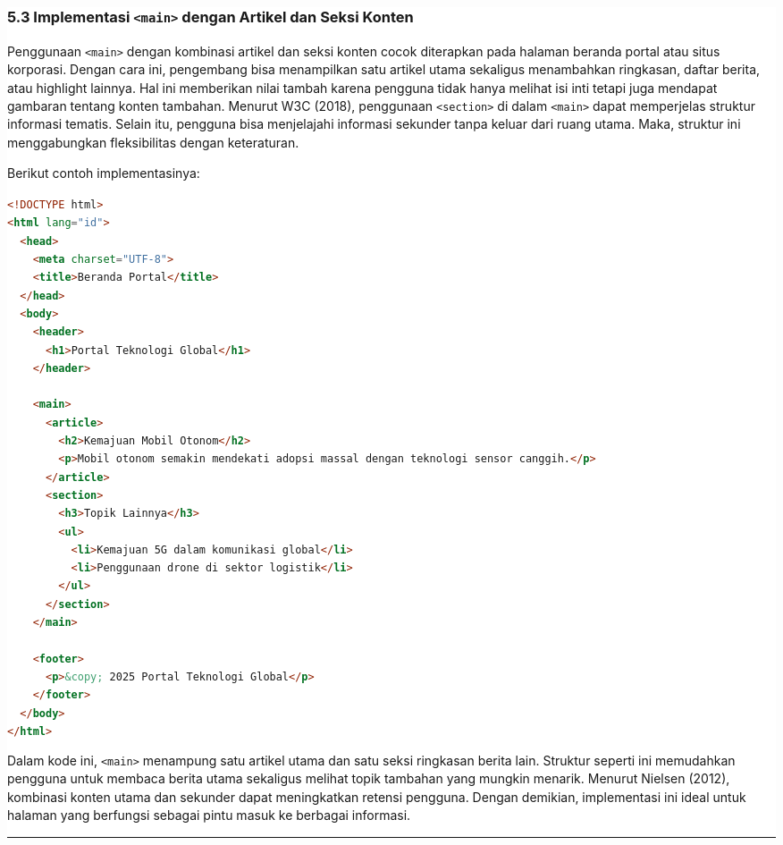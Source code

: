 
### 5.3 Implementasi `<main>` dengan Artikel dan Seksi Konten

Penggunaan `<main>` dengan kombinasi artikel dan seksi konten cocok diterapkan pada halaman beranda portal atau situs korporasi. Dengan cara ini, pengembang bisa menampilkan satu artikel utama sekaligus menambahkan ringkasan, daftar berita, atau highlight lainnya. Hal ini memberikan nilai tambah karena pengguna tidak hanya melihat isi inti tetapi juga mendapat gambaran tentang konten tambahan. Menurut W3C (2018), penggunaan `<section>` di dalam `<main>` dapat memperjelas struktur informasi tematis. Selain itu, pengguna bisa menjelajahi informasi sekunder tanpa keluar dari ruang utama. Maka, struktur ini menggabungkan fleksibilitas dengan keteraturan.

Berikut contoh implementasinya:

```html
<!DOCTYPE html>
<html lang="id">
  <head>
    <meta charset="UTF-8">
    <title>Beranda Portal</title>
  </head>
  <body>
    <header>
      <h1>Portal Teknologi Global</h1>
    </header>

    <main>
      <article>
        <h2>Kemajuan Mobil Otonom</h2>
        <p>Mobil otonom semakin mendekati adopsi massal dengan teknologi sensor canggih.</p>
      </article>
      <section>
        <h3>Topik Lainnya</h3>
        <ul>
          <li>Kemajuan 5G dalam komunikasi global</li>
          <li>Penggunaan drone di sektor logistik</li>
        </ul>
      </section>
    </main>

    <footer>
      <p>&copy; 2025 Portal Teknologi Global</p>
    </footer>
  </body>
</html>
```

Dalam kode ini, `<main>` menampung satu artikel utama dan satu seksi ringkasan berita lain. Struktur seperti ini memudahkan pengguna untuk membaca berita utama sekaligus melihat topik tambahan yang mungkin menarik. Menurut Nielsen (2012), kombinasi konten utama dan sekunder dapat meningkatkan retensi pengguna. Dengan demikian, implementasi ini ideal untuk halaman yang berfungsi sebagai pintu masuk ke berbagai informasi.

---